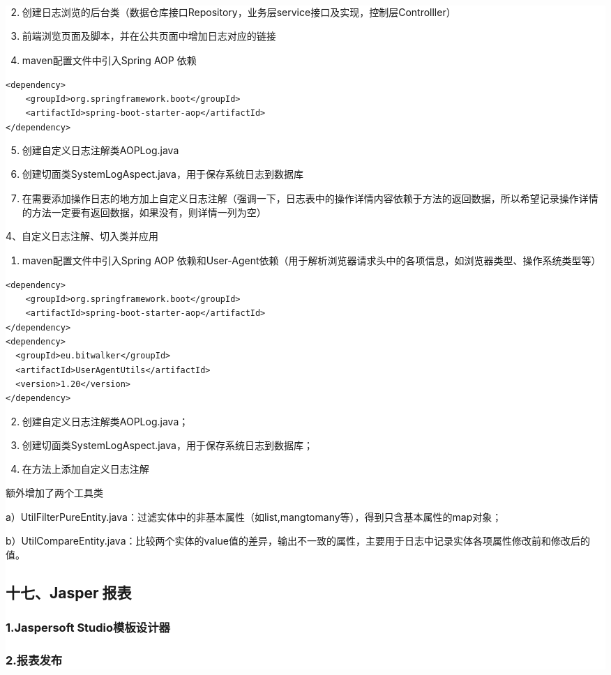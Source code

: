 2) 创建日志浏览的后台类（数据仓库接口Repository，业务层service接口及实现，控制层Controlller）

3) 前端浏览页面及脚本，并在公共页面中增加日志对应的链接

4) maven配置文件中引入Spring AOP 依赖

```
<dependency>
	<groupId>org.springframework.boot</groupId>
	<artifactId>spring-boot-starter-aop</artifactId>
</dependency>
```

5) 创建自定义日志注解类AOPLog.java

6) 创建切面类SystemLogAspect.java，用于保存系统日志到数据库

7) 在需要添加操作日志的地方加上自定义日志注解（强调一下，日志表中的操作详情内容依赖于方法的返回数据，所以希望记录操作详情的方法一定要有返回数据，如果没有，则详情一列为空）



4、自定义日志注解、切入类并应用

1) maven配置文件中引入Spring AOP 依赖和User-Agent依赖（用于解析浏览器请求头中的各项信息，如浏览器类型、操作系统类型等）

```
<dependency>
	<groupId>org.springframework.boot</groupId>
	<artifactId>spring-boot-starter-aop</artifactId>
</dependency>
<dependency>
  <groupId>eu.bitwalker</groupId>
  <artifactId>UserAgentUtils</artifactId>
  <version>1.20</version>
</dependency>
```

2) 创建自定义日志注解类AOPLog.java；

3) 创建切面类SystemLogAspect.java，用于保存系统日志到数据库；

4) 在方法上添加自定义日志注解

额外增加了两个工具类

a）UtilFilterPureEntity.java：过滤实体中的非基本属性（如list,mangtomany等），得到只含基本属性的map对象；

b）UtilCompareEntity.java：比较两个实体的value值的差异，输出不一致的属性，主要用于日志中记录实体各项属性修改前和修改后的值。

## 十七、Jasper 报表

### 1.Jaspersoft Studio模板设计器



### 2.报表发布



